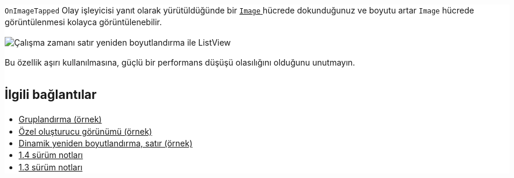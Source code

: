 `OnImageTapped` Olay işleyicisi yanıt olarak yürütüldüğünde bir [ `Image` ](https://developer.xamarin.com/api/type/Xamarin.Forms.Image/) hücrede dokunduğunuz ve boyutu artar `Image` hücrede görüntülenmesi kolayca görüntülenebilir.

![](customizing-list-appearance-images/dynamic-row-resizing.png "Çalışma zamanı satır yeniden boyutlandırma ile ListView")

Bu özellik aşırı kullanılmasına, güçlü bir performans düşüşü olasılığını olduğunu unutmayın.



## <a name="related-links"></a>İlgili bağlantılar

- [Gruplandırma (örnek)](https://developer.xamarin.com/samples/xamarin-forms/UserInterface/ListView/Grouping)
- [Özel oluşturucu görünümü (örnek)](https://developer.xamarin.com/samples/xamarin-forms/WorkingWithListviewNative/)
- [Dinamik yeniden boyutlandırma, satır (örnek)](https://developer.xamarin.com/samples/xamarin-forms/UserInterface/ListView/DynamicUnevenListCells/)
- [1.4 sürüm notları](http://forums.xamarin.com/discussion/35451/xamarin-forms-1-4-0-released/)
- [1.3 sürüm notları](http://forums.xamarin.com/discussion/29934/xamarin-forms-1-3-0-released/)
